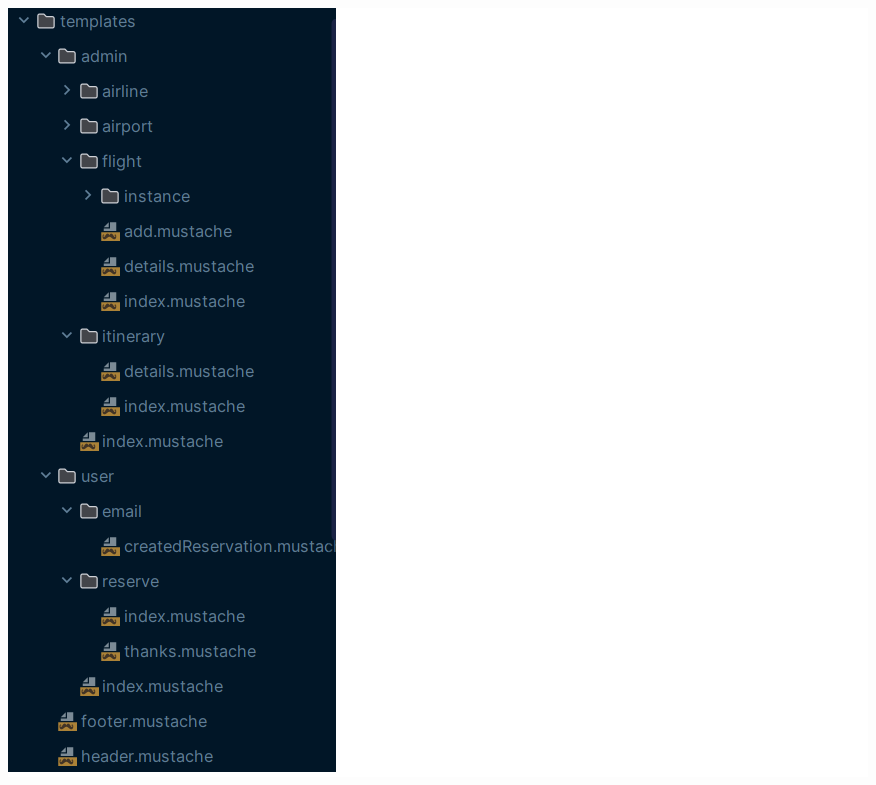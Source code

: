 ![gui.folderStructures.png](static%2Fgui.folderStructures.png)

</div>

<div style="grid-column: span 2 / span 2;">
